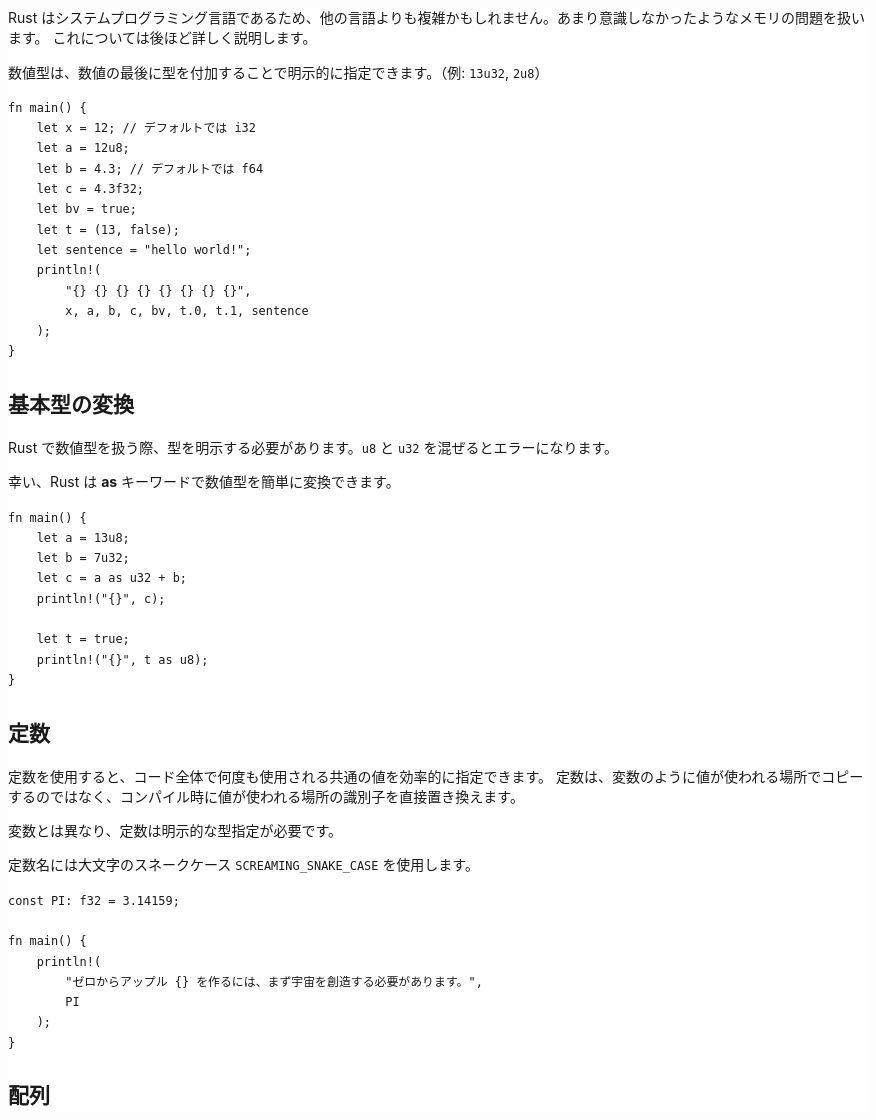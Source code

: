 Rust
はシステムプログラミング言語であるため、他の言語よりも複雑かもしれません。あまり意識しなかったようなメモリの問題を扱います。
これについては後ほど詳しく説明します。

数値型は、数値の最後に型を付加することで明示的に指定できます。（例:
`13u32`, `2u8`）

```
fn main() {
    let x = 12; // デフォルトでは i32
    let a = 12u8;
    let b = 4.3; // デフォルトでは f64
    let c = 4.3f32;
    let bv = true;
    let t = (13, false);
    let sentence = "hello world!";
    println!(
        "{} {} {} {} {} {} {} {}",
        x, a, b, c, bv, t.0, t.1, sentence
    );
}
```
## 基本型の変換

Rust で数値型を扱う際、型を明示する必要があります。`u8` と `u32`
を混ぜるとエラーになります。

幸い、Rust は **as** キーワードで数値型を簡単に変換できます。

```
fn main() {
    let a = 13u8;
    let b = 7u32;
    let c = a as u32 + b;
    println!("{}", c);

    let t = true;
    println!("{}", t as u8);
}
```
## 定数

定数を使用すると、コード全体で何度も使用される共通の値を効率的に指定できます。
定数は、変数のように値が使われる場所でコピーするのではなく、コンパイル時に値が使われる場所の識別子を直接置き換えます。

変数とは異なり、定数は明示的な型指定が必要です。

定数名には大文字のスネークケース `SCREAMING_SNAKE_CASE` を使用します。

```
const PI: f32 = 3.14159;

fn main() {
    println!(
        "ゼロからアップル {} を作るには、まず宇宙を創造する必要があります。",
        PI
    );
}
```
## 配列
